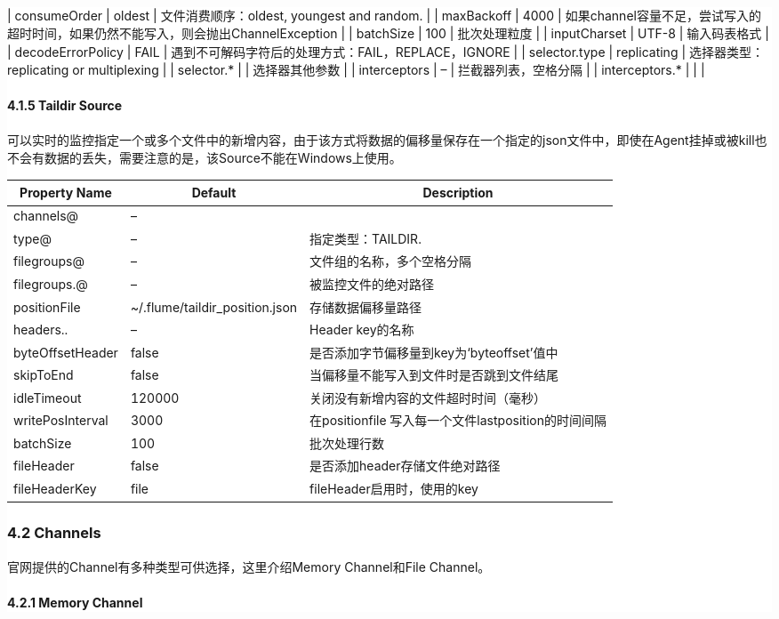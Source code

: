 | consumeOrder      | oldest      | 文件消费顺序：oldest, youngest and random.                   |
| maxBackoff        | 4000        | 如果channel容量不足，尝试写入的超时时间，如果仍然不能写入，则会抛出ChannelException |
| batchSize         | 100         | 批次处理粒度                                                 |
| inputCharset      | UTF-8       | 输入码表格式                                                 |
| decodeErrorPolicy | FAIL        | 遇到不可解码字符后的处理方式：FAIL，REPLACE，IGNORE          |
| selector.type     | replicating | 选择器类型：replicating or multiplexing                      |
| selector.*        |             | 选择器其他参数                                               |
| interceptors      | –           | 拦截器列表，空格分隔                                         |
| interceptors.*    |             |                                                              |

#### 4.1.5 **Taildir Source**

可以实时的监控指定一个或多个文件中的新增内容，由于该方式将数据的偏移量保存在一个指定的json文件中，即使在Agent挂掉或被kill也不会有数据的丢失，需要注意的是，该Source不能在Windows上使用。

| Property Name    | Default                        | Description                                         |
| ---------------- | ------------------------------ | --------------------------------------------------- |
| channels@        | –                              |                                                     |
| type@            | –                              | 指定类型：TAILDIR.                                  |
| filegroups@      | –                              | 文件组的名称，多个空格分隔                          |
| filegroups.@     | –                              | 被监控文件的绝对路径                                |
| positionFile     | ~/.flume/taildir_position.json | 存储数据偏移量路径                                  |
| headers..        | –                              | Header key的名称                                    |
| byteOffsetHeader | false                          | 是否添加字节偏移量到key为‘byteoffset’值中           |
| skipToEnd        | false                          | 当偏移量不能写入到文件时是否跳到文件结尾            |
| idleTimeout      | 120000                         | 关闭没有新增内容的文件超时时间（毫秒）              |
| writePosInterval | 3000                           | 在positionfile 写入每一个文件lastposition的时间间隔 |
| batchSize        | 100                            | 批次处理行数                                        |
| fileHeader       | false                          | 是否添加header存储文件绝对路径                      |
| fileHeaderKey    | file                           | fileHeader启用时，使用的key                         |

 

### **4.2 Channels**

官网提供的Channel有多种类型可供选择，这里介绍Memory Channel和File Channel。

#### **4.2.1 Memory Channel**
